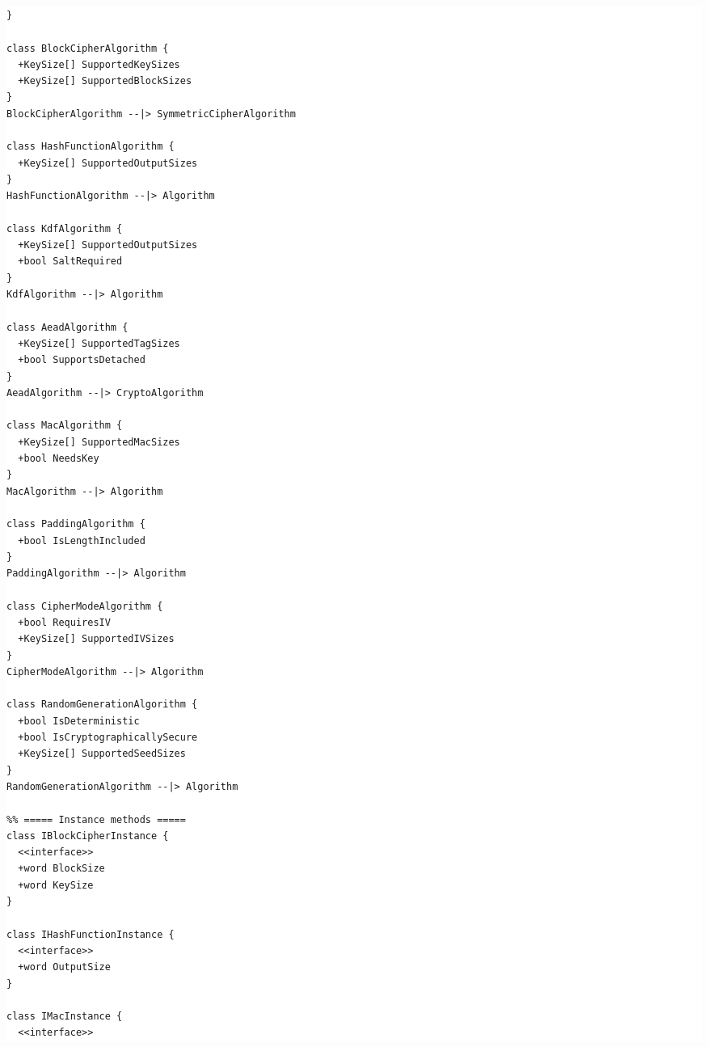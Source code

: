 ```mermaid
}

class BlockCipherAlgorithm {
  +KeySize[] SupportedKeySizes
  +KeySize[] SupportedBlockSizes
}
BlockCipherAlgorithm --|> SymmetricCipherAlgorithm

class HashFunctionAlgorithm {
  +KeySize[] SupportedOutputSizes
}
HashFunctionAlgorithm --|> Algorithm

class KdfAlgorithm {
  +KeySize[] SupportedOutputSizes
  +bool SaltRequired
}
KdfAlgorithm --|> Algorithm

class AeadAlgorithm {
  +KeySize[] SupportedTagSizes
  +bool SupportsDetached
}
AeadAlgorithm --|> CryptoAlgorithm

class MacAlgorithm {
  +KeySize[] SupportedMacSizes
  +bool NeedsKey
}
MacAlgorithm --|> Algorithm

class PaddingAlgorithm {
  +bool IsLengthIncluded
}
PaddingAlgorithm --|> Algorithm

class CipherModeAlgorithm {
  +bool RequiresIV
  +KeySize[] SupportedIVSizes
}
CipherModeAlgorithm --|> Algorithm

class RandomGenerationAlgorithm {
  +bool IsDeterministic
  +bool IsCryptographicallySecure
  +KeySize[] SupportedSeedSizes
}
RandomGenerationAlgorithm --|> Algorithm

%% ===== Instance methods =====
class IBlockCipherInstance {
  <<interface>>
  +word BlockSize
  +word KeySize
}

class IHashFunctionInstance {
  <<interface>>
  +word OutputSize
}

class IMacInstance {
  <<interface>>
```